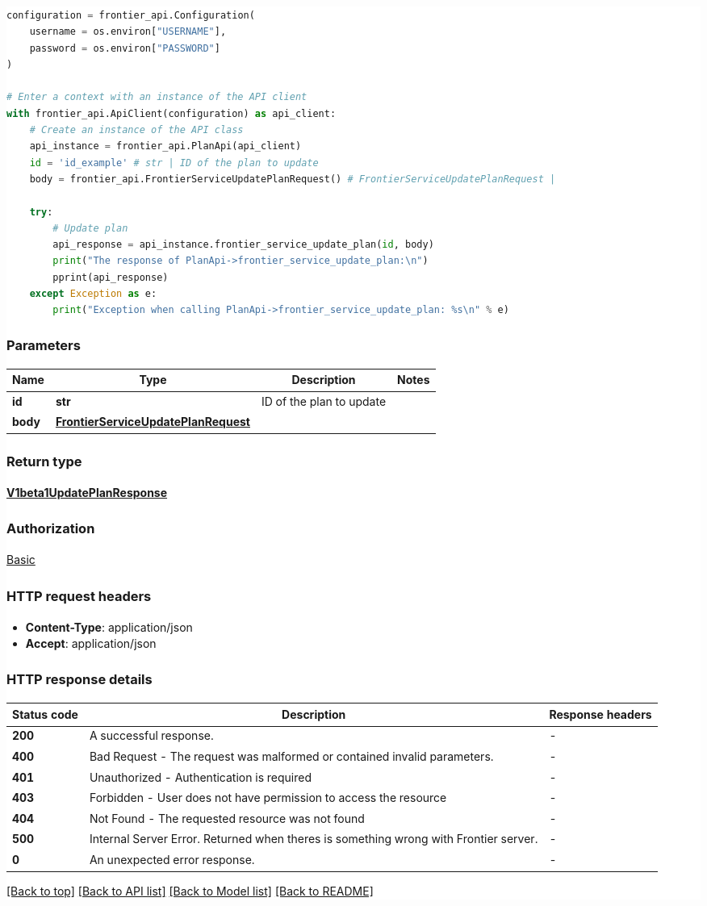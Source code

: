 ```python
configuration = frontier_api.Configuration(
    username = os.environ["USERNAME"],
    password = os.environ["PASSWORD"]
)

# Enter a context with an instance of the API client
with frontier_api.ApiClient(configuration) as api_client:
    # Create an instance of the API class
    api_instance = frontier_api.PlanApi(api_client)
    id = 'id_example' # str | ID of the plan to update
    body = frontier_api.FrontierServiceUpdatePlanRequest() # FrontierServiceUpdatePlanRequest | 

    try:
        # Update plan
        api_response = api_instance.frontier_service_update_plan(id, body)
        print("The response of PlanApi->frontier_service_update_plan:\n")
        pprint(api_response)
    except Exception as e:
        print("Exception when calling PlanApi->frontier_service_update_plan: %s\n" % e)
```



### Parameters

Name | Type | Description  | Notes
------------- | ------------- | ------------- | -------------
 **id** | **str**| ID of the plan to update | 
 **body** | [**FrontierServiceUpdatePlanRequest**](FrontierServiceUpdatePlanRequest.md)|  | 

### Return type

[**V1beta1UpdatePlanResponse**](V1beta1UpdatePlanResponse.md)

### Authorization

[Basic](../README.md#Basic)

### HTTP request headers

 - **Content-Type**: application/json
 - **Accept**: application/json

### HTTP response details
| Status code | Description | Response headers |
|-------------|-------------|------------------|
**200** | A successful response. |  -  |
**400** | Bad Request - The request was malformed or contained invalid parameters. |  -  |
**401** | Unauthorized - Authentication is required |  -  |
**403** | Forbidden - User does not have permission to access the resource |  -  |
**404** | Not Found - The requested resource was not found |  -  |
**500** | Internal Server Error. Returned when theres is something wrong with Frontier server. |  -  |
**0** | An unexpected error response. |  -  |

[[Back to top]](#) [[Back to API list]](../README.md#documentation-for-api-endpoints) [[Back to Model list]](../README.md#documentation-for-models) [[Back to README]](../README.md)


